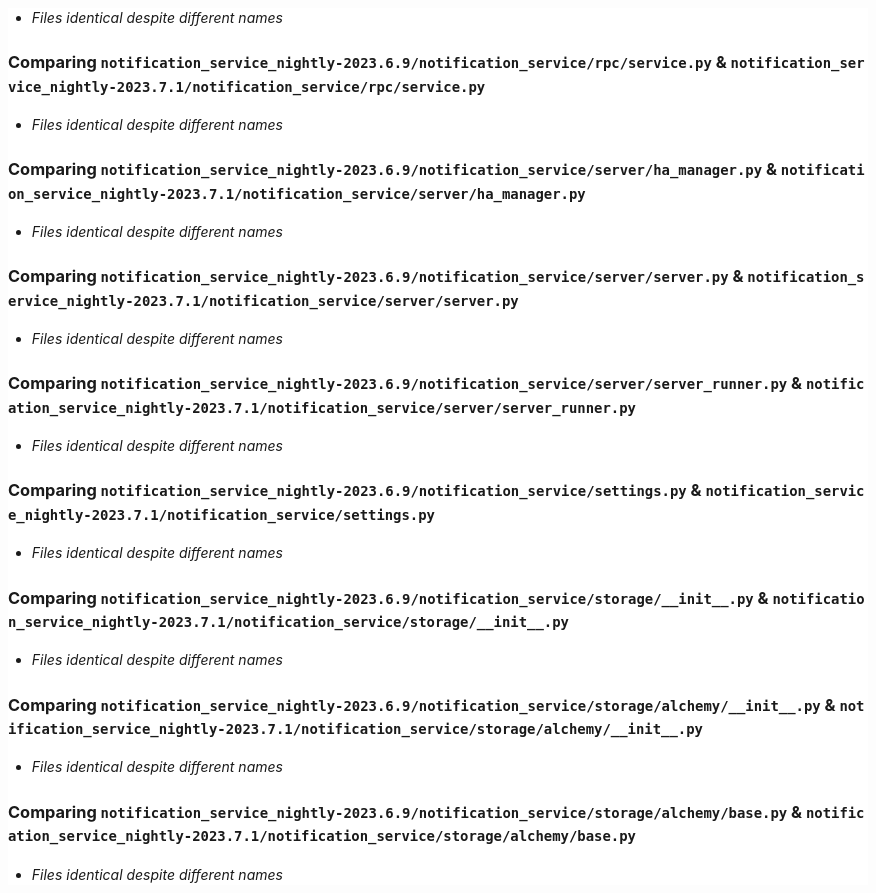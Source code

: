  * *Files identical despite different names*

### Comparing `notification_service_nightly-2023.6.9/notification_service/rpc/service.py` & `notification_service_nightly-2023.7.1/notification_service/rpc/service.py`

 * *Files identical despite different names*

### Comparing `notification_service_nightly-2023.6.9/notification_service/server/ha_manager.py` & `notification_service_nightly-2023.7.1/notification_service/server/ha_manager.py`

 * *Files identical despite different names*

### Comparing `notification_service_nightly-2023.6.9/notification_service/server/server.py` & `notification_service_nightly-2023.7.1/notification_service/server/server.py`

 * *Files identical despite different names*

### Comparing `notification_service_nightly-2023.6.9/notification_service/server/server_runner.py` & `notification_service_nightly-2023.7.1/notification_service/server/server_runner.py`

 * *Files identical despite different names*

### Comparing `notification_service_nightly-2023.6.9/notification_service/settings.py` & `notification_service_nightly-2023.7.1/notification_service/settings.py`

 * *Files identical despite different names*

### Comparing `notification_service_nightly-2023.6.9/notification_service/storage/__init__.py` & `notification_service_nightly-2023.7.1/notification_service/storage/__init__.py`

 * *Files identical despite different names*

### Comparing `notification_service_nightly-2023.6.9/notification_service/storage/alchemy/__init__.py` & `notification_service_nightly-2023.7.1/notification_service/storage/alchemy/__init__.py`

 * *Files identical despite different names*

### Comparing `notification_service_nightly-2023.6.9/notification_service/storage/alchemy/base.py` & `notification_service_nightly-2023.7.1/notification_service/storage/alchemy/base.py`

 * *Files identical despite different names*
